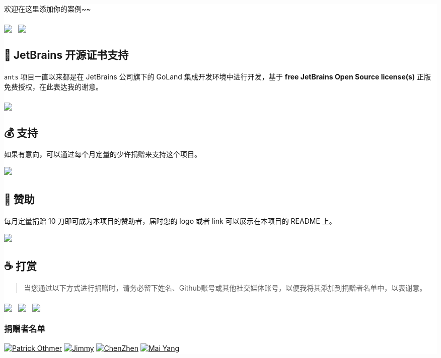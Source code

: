 欢迎在这里添加你的案例~~

<a href="https://github.com/panjf2000/gnet" target="_blank"><img src="https://raw.githubusercontent.com/panjf2000/illustrations/master/go/gnet-logo.svg" width="250" align="middle"/></a>&nbsp;&nbsp;
<a href="https://www.tencent.com"><img src="https://www.tencent.com/img/index/tencent_logo.png" width="250" align="middle"/></a>&nbsp;&nbsp;

## 🔋 JetBrains 开源证书支持

`ants` 项目一直以来都是在 JetBrains 公司旗下的 GoLand 集成开发环境中进行开发，基于 **free JetBrains Open Source license(s)** 正版免费授权，在此表达我的谢意。

<a href="https://www.jetbrains.com/?from=ants" target="_blank"><img src="https://raw.githubusercontent.com/panjf2000/illustrations/master/jetbrains/jetbrains-variant-4.png" width="250" align="middle"/></a>

## 💰 支持

如果有意向，可以通过每个月定量的少许捐赠来支持这个项目。

<a href="https://opencollective.com/ants#backers" target="_blank"><img src="https://opencollective.com/ants/backers.svg"></a>

## 💎 赞助

每月定量捐赠 10 刀即可成为本项目的赞助者，届时您的 logo 或者 link 可以展示在本项目的 README 上。

<a href="https://opencollective.com/ants#sponsors" target="_blank"><img src="https://opencollective.com/ants/sponsors.svg"></a>

## ☕️ 打赏

> 当您通过以下方式进行捐赠时，请务必留下姓名、Github账号或其他社交媒体账号，以便我将其添加到捐赠者名单中，以表谢意。

<img src="https://raw.githubusercontent.com/panjf2000/illustrations/master/payments/WeChatPay.JPG" width="250" align="middle"/>&nbsp;&nbsp;
<img src="https://raw.githubusercontent.com/panjf2000/illustrations/master/payments/AliPay.JPG" width="250" align="middle"/>&nbsp;&nbsp;
<a href="https://www.paypal.me/R136a1X" target="_blank"><img src="https://raw.githubusercontent.com/panjf2000/illustrations/master/payments/PayPal.JPG" width="250" align="middle"/></a>&nbsp;&nbsp;

### 捐赠者名单

<a target="_blank" href="https://github.com/patrick-othmer"><img src="https://avatars1.githubusercontent.com/u/8964313" width="100" alt="Patrick Othmer" /></a>&nbsp;<a target="_blank" href="https://github.com/panjf2000/gnet"><img src="https://avatars2.githubusercontent.com/u/50285334" width="100" alt="Jimmy" /></a>&nbsp;<a target="_blank" href="https://github.com/cafra"><img src="https://avatars0.githubusercontent.com/u/13758306" width="100" alt="ChenZhen" /></a>&nbsp;<a target="_blank" href="https://github.com/yangwenmai"><img src="https://avatars0.githubusercontent.com/u/1710912" width="100" alt="Mai Yang" /></a>